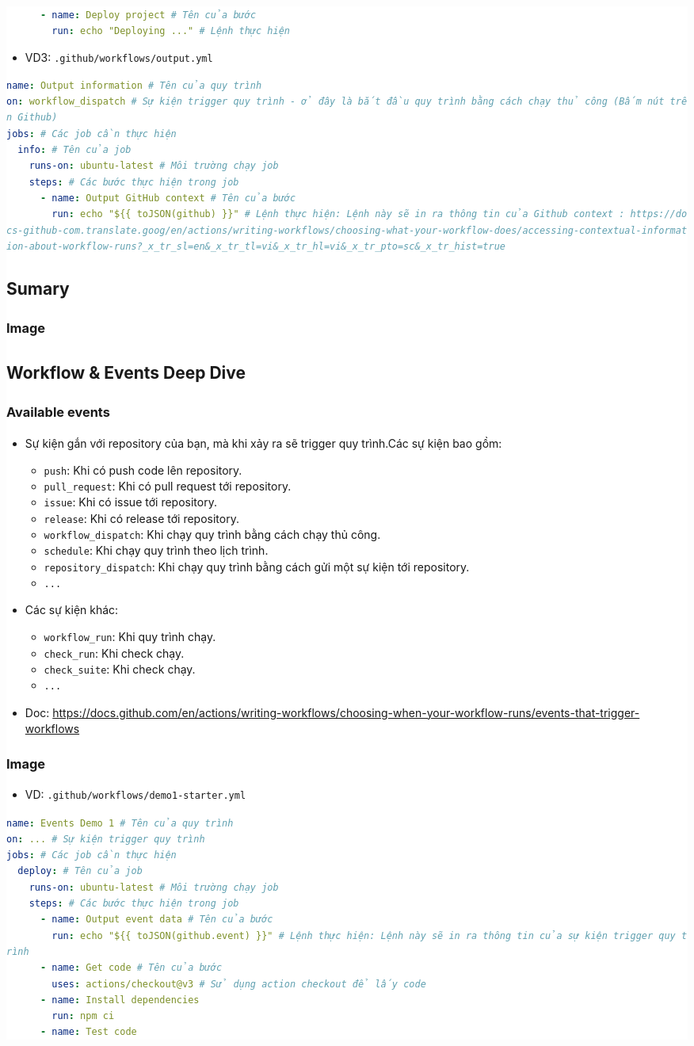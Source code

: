 ```yml
      - name: Deploy project # Tên của bước
        run: echo "Deploying ..." # Lệnh thực hiện
```

- VD3: `.github/workflows/output.yml`

```yml
name: Output information # Tên của quy trình
on: workflow_dispatch # Sự kiện trigger quy trình - ở đây là bắt đầu quy trình bằng cách chạy thủ công (Bấm nút trên Github)
jobs: # Các job cần thực hiện
  info: # Tên của job
    runs-on: ubuntu-latest # Môi trường chạy job
    steps: # Các bước thực hiện trong job
      - name: Output GitHub context # Tên của bước
        run: echo "${{ toJSON(github) }}" # Lệnh thực hiện: Lệnh này sẽ in ra thông tin của Github context : https://docs-github-com.translate.goog/en/actions/writing-workflows/choosing-what-your-workflow-does/accessing-contextual-information-about-workflow-runs?_x_tr_sl=en&_x_tr_tl=vi&_x_tr_hl=vi&_x_tr_pto=sc&_x_tr_hist=true
```
## Sumary

### Image

## Workflow & Events Deep Dive
### Available events
- Sự kiện gắn với repository của bạn, mà khi xảy ra sẽ trigger quy trình.Các sự kiện bao gồm:
  - `push`: Khi có push code lên repository.
  - `pull_request`: Khi có pull request tới repository.
  - `issue`: Khi có issue tới repository.
  - `release`: Khi có release tới repository.
  - `workflow_dispatch`: Khi chạy quy trình bằng cách chạy thủ công.
  - `schedule`: Khi chạy quy trình theo lịch trình.
  - `repository_dispatch`: Khi chạy quy trình bằng cách gửi một sự kiện tới repository.
  - `...`
- Các sự kiện khác:
  - `workflow_run`: Khi quy trình chạy.
  - `check_run`: Khi check chạy.
  - `check_suite`: Khi check chạy.
  - `...`

- Doc: https://docs.github.com/en/actions/writing-workflows/choosing-when-your-workflow-runs/events-that-trigger-workflows
### Image

- VD: `.github/workflows/demo1-starter.yml`

```yml
name: Events Demo 1 # Tên của quy trình
on: ... # Sự kiện trigger quy trình
jobs: # Các job cần thực hiện
  deploy: # Tên của job
    runs-on: ubuntu-latest # Môi trường chạy job
    steps: # Các bước thực hiện trong job
      - name: Output event data # Tên của bước
        run: echo "${{ toJSON(github.event) }}" # Lệnh thực hiện: Lệnh này sẽ in ra thông tin của sự kiện trigger quy trình
      - name: Get code # Tên của bước
        uses: actions/checkout@v3 # Sử dụng action checkout để lấy code
      - name: Install dependencies
        run: npm ci
      - name: Test code
```